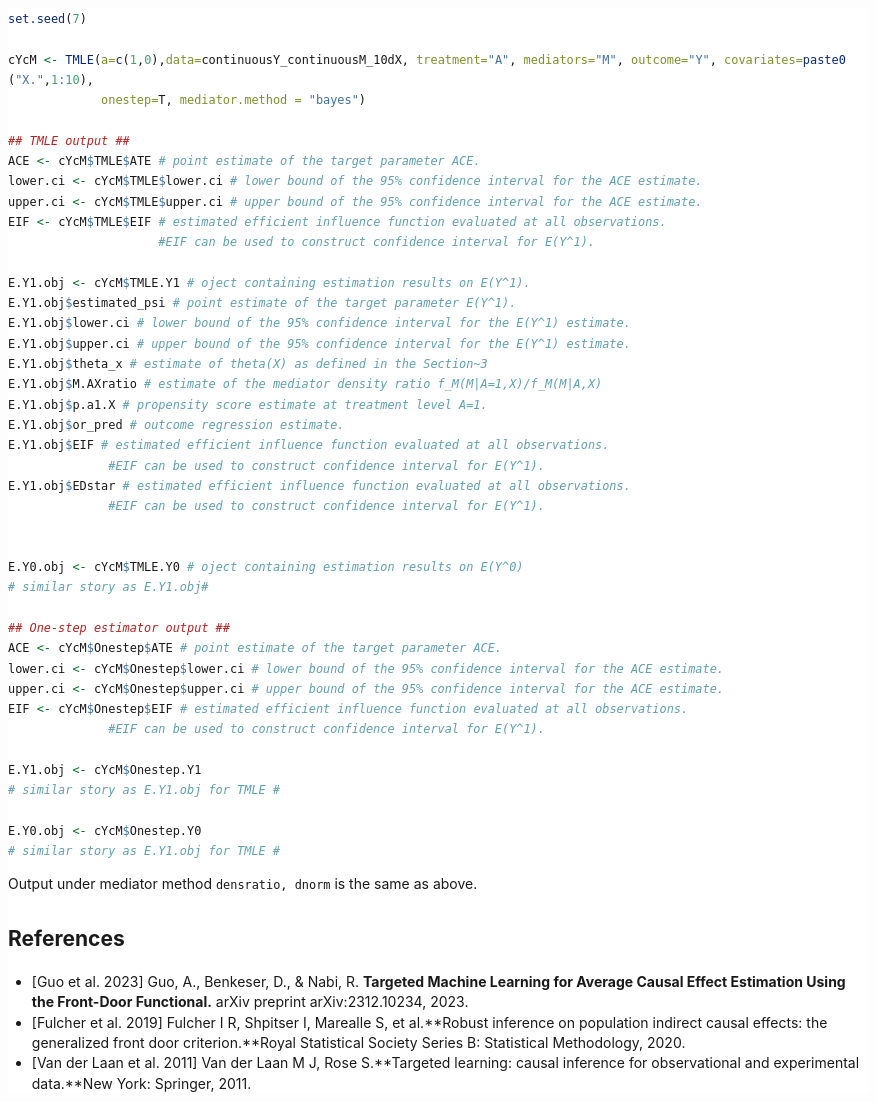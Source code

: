 ```R
set.seed(7)

cYcM <- TMLE(a=c(1,0),data=continuousY_continuousM_10dX, treatment="A", mediators="M", outcome="Y", covariates=paste0("X.",1:10), 
             onestep=T, mediator.method = "bayes")

## TMLE output ##
ACE <- cYcM$TMLE$ATE # point estimate of the target parameter ACE.
lower.ci <- cYcM$TMLE$lower.ci # lower bound of the 95% confidence interval for the ACE estimate.
upper.ci <- cYcM$TMLE$upper.ci # upper bound of the 95% confidence interval for the ACE estimate.
EIF <- cYcM$TMLE$EIF # estimated efficient influence function evaluated at all observations. 
                     #EIF can be used to construct confidence interval for E(Y^1).

E.Y1.obj <- cYcM$TMLE.Y1 # oject containing estimation results on E(Y^1).
E.Y1.obj$estimated_psi # point estimate of the target parameter E(Y^1).
E.Y1.obj$lower.ci # lower bound of the 95% confidence interval for the E(Y^1) estimate.
E.Y1.obj$upper.ci # upper bound of the 95% confidence interval for the E(Y^1) estimate.
E.Y1.obj$theta_x # estimate of theta(X) as defined in the Section~3
E.Y1.obj$M.AXratio # estimate of the mediator density ratio f_M(M|A=1,X)/f_M(M|A,X)
E.Y1.obj$p.a1.X # propensity score estimate at treatment level A=1.
E.Y1.obj$or_pred # outcome regression estimate.
E.Y1.obj$EIF # estimated efficient influence function evaluated at all observations. 
              #EIF can be used to construct confidence interval for E(Y^1).
E.Y1.obj$EDstar # estimated efficient influence function evaluated at all observations. 
              #EIF can be used to construct confidence interval for E(Y^1).


E.Y0.obj <- cYcM$TMLE.Y0 # oject containing estimation results on E(Y^0)
# similar story as E.Y1.obj#

## One-step estimator output ##
ACE <- cYcM$Onestep$ATE # point estimate of the target parameter ACE.
lower.ci <- cYcM$Onestep$lower.ci # lower bound of the 95% confidence interval for the ACE estimate.
upper.ci <- cYcM$Onestep$upper.ci # upper bound of the 95% confidence interval for the ACE estimate.
EIF <- cYcM$Onestep$EIF # estimated efficient influence function evaluated at all observations. 
              #EIF can be used to construct confidence interval for E(Y^1).

E.Y1.obj <- cYcM$Onestep.Y1
# similar story as E.Y1.obj for TMLE #

E.Y0.obj <- cYcM$Onestep.Y0
# similar story as E.Y1.obj for TMLE #
```

Output under mediator method `densratio, dnorm` is the same as above.


## <a id="References"></a>References
- [Guo et al. 2023] Guo, A., Benkeser, D., & Nabi, R. **Targeted Machine Learning for Average Causal Effect Estimation Using the Front-Door Functional.** arXiv preprint arXiv:2312.10234, 2023.
- [Fulcher et al. 2019] Fulcher I R, Shpitser I, Marealle S, et al.**Robust inference on population indirect causal effects: the generalized front door criterion.**Royal Statistical Society Series B: Statistical Methodology, 2020.
- [Van der Laan et al. 2011] Van der Laan M J, Rose S.**Targeted learning: causal inference for observational and experimental data.**New York: Springer, 2011.

